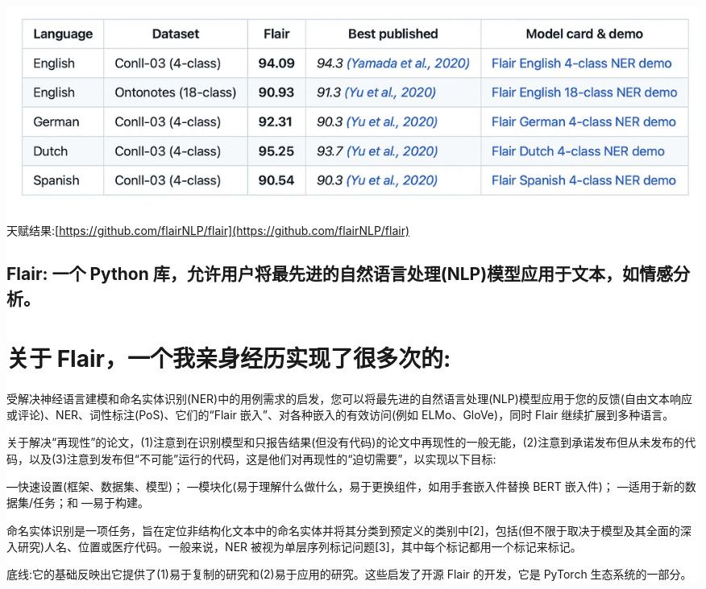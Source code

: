 ![](img/c2d8f5664c8d93f8ece10b96b2f91306.png)

天赋结果:[https://github.com/flairNLP/flair](https://github.com/flairNLP/flair)

## **Flair:** 一个 Python 库，允许用户将最先进的自然语言处理(NLP)模型应用于文本，如情感分析。

# **关于 Flair，一个我亲身经历实现了很多次的:**

受解决神经语言建模和命名实体识别(NER)中的用例需求的启发，您可以将最先进的自然语言处理(NLP)模型应用于您的反馈(自由文本响应或评论)、NER、词性标注(PoS)、它们的“Flair 嵌入”、对各种嵌入的有效访问(例如 ELMo、GloVe)，同时 Flair 继续扩展到多种语言。

关于解决“再现性”的论文，(1)注意到在识别模型和只报告结果(但没有代码)的论文中再现性的一般无能，(2)注意到承诺发布但从未发布的代码，以及(3)注意到发布但“不可能”运行的代码，这是他们对再现性的“迫切需要”，以实现以下目标:

—快速设置(框架、数据集、模型)；
—模块化(易于理解什么做什么，易于更换组件，如用手套嵌入件替换 BERT 嵌入件)；
—适用于新的数据集/任务；和
—易于构建。

命名实体识别是一项任务，旨在定位非结构化文本中的命名实体并将其分类到预定义的类别中[2]，包括(但不限于取决于模型及其全面的深入研究)人名、位置或医疗代码。一般来说，NER 被视为单层序列标记问题[3]，其中每个标记都用一个标记来标记。

底线:它的基础反映出它提供了(1)易于复制的研究和(2)易于应用的研究。这些启发了开源 Flair 的开发，它是 PyTorch 生态系统的一部分。
